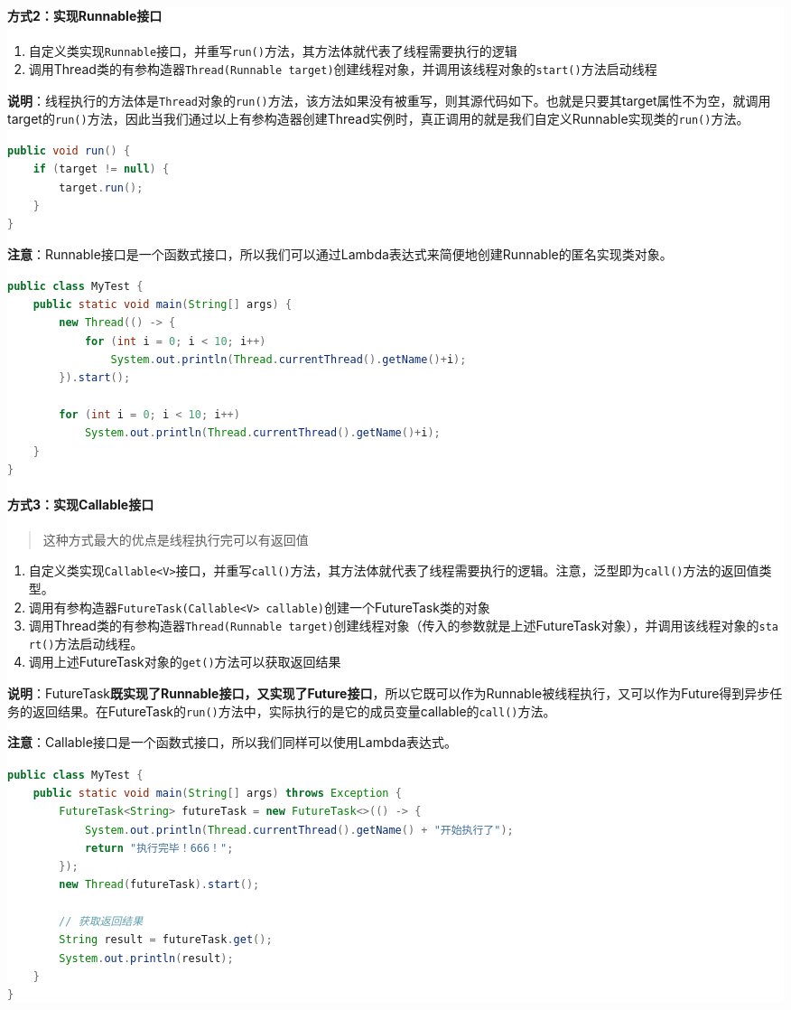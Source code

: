 #### 方式2：实现Runnable接口

1. 自定义类实现`Runnable`接口，并重写`run()`方法，其方法体就代表了线程需要执行的逻辑
2. 调用Thread类的有参构造器`Thread(Runnable target)`创建线程对象，并调用该线程对象的`start()`方法启动线程

**说明**：线程执行的方法体是`Thread`对象的`run()`方法，该方法如果没有被重写，则其源代码如下。也就是只要其target属性不为空，就调用target的`run()`方法，因此当我们通过以上有参构造器创建Thread实例时，真正调用的就是我们自定义Runnable实现类的`run()`方法。

```java
public void run() {
    if (target != null) {
        target.run();
    }
}
```

**注意**：Runnable接口是一个函数式接口，所以我们可以通过Lambda表达式来简便地创建Runnable的匿名实现类对象。

```java
public class MyTest {
    public static void main(String[] args) {
        new Thread(() -> {
            for (int i = 0; i < 10; i++)
                System.out.println(Thread.currentThread().getName()+i);
        }).start();

        for (int i = 0; i < 10; i++)
            System.out.println(Thread.currentThread().getName()+i);
    }
}
```

#### 方式3：实现Callable接口

> 这种方式最大的优点是线程执行完可以有返回值

1. 自定义类实现`Callable<V>`接口，并重写`call()`方法，其方法体就代表了线程需要执行的逻辑。注意，泛型即为`call()`方法的返回值类型。
2. 调用有参构造器`FutureTask(Callable<V> callable)`创建一个FutureTask类的对象
3. 调用Thread类的有参构造器`Thread(Runnable target)`创建线程对象（传入的参数就是上述FutureTask对象），并调用该线程对象的`start()`方法启动线程。
4. 调用上述FutureTask对象的`get()`方法可以获取返回结果

**说明**：FutureTask**既实现了Runnable接口，又实现了Future接口**，所以它既可以作为Runnable被线程执行，又可以作为Future得到异步任务的返回结果。在FutureTask的`run()`方法中，实际执行的是它的成员变量callable的`call()`方法。

**注意**：Callable接口是一个函数式接口，所以我们同样可以使用Lambda表达式。

```java
public class MyTest {
    public static void main(String[] args) throws Exception {
        FutureTask<String> futureTask = new FutureTask<>(() -> {
            System.out.println(Thread.currentThread().getName() + "开始执行了");
            return "执行完毕！666！";
        });
        new Thread(futureTask).start();

        // 获取返回结果
        String result = futureTask.get();
        System.out.println(result);
    }
}
```
